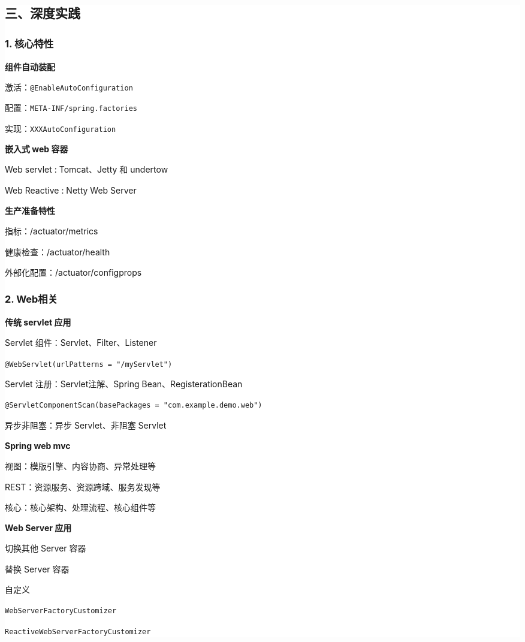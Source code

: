 

## 三、深度实践

### 1. 核心特性

**组件自动装配**

激活：`@EnableAutoConfiguration`

配置：`META-INF/spring.factories`

实现：`XXXAutoConfiguration`

**嵌入式 web 容器**

Web servlet : Tomcat、Jetty 和 undertow

Web Reactive :  Netty Web Server

**生产准备特性**

指标：/actuator/metrics

健康检查：/actuator/health

外部化配置：/actuator/configprops



### 2. Web相关

**传统 servlet 应用**

Servlet 组件：Servlet、Filter、Listener

`@WebServlet(urlPatterns = "/myServlet")`

Servlet 注册：Servlet注解、Spring Bean、RegisterationBean

`@ServletComponentScan(basePackages = "com.example.demo.web")`

异步非阻塞：异步 Servlet、非阻塞 Servlet

**Spring web mvc**

视图：模版引擎、内容协商、异常处理等

REST：资源服务、资源跨域、服务发现等

核心：核心架构、处理流程、核心组件等

**Web Server 应用**

切换其他 Server 容器

替换 Server 容器

自定义

`WebServerFactoryCustomizer`

`ReactiveWebServerFactoryCustomizer`
